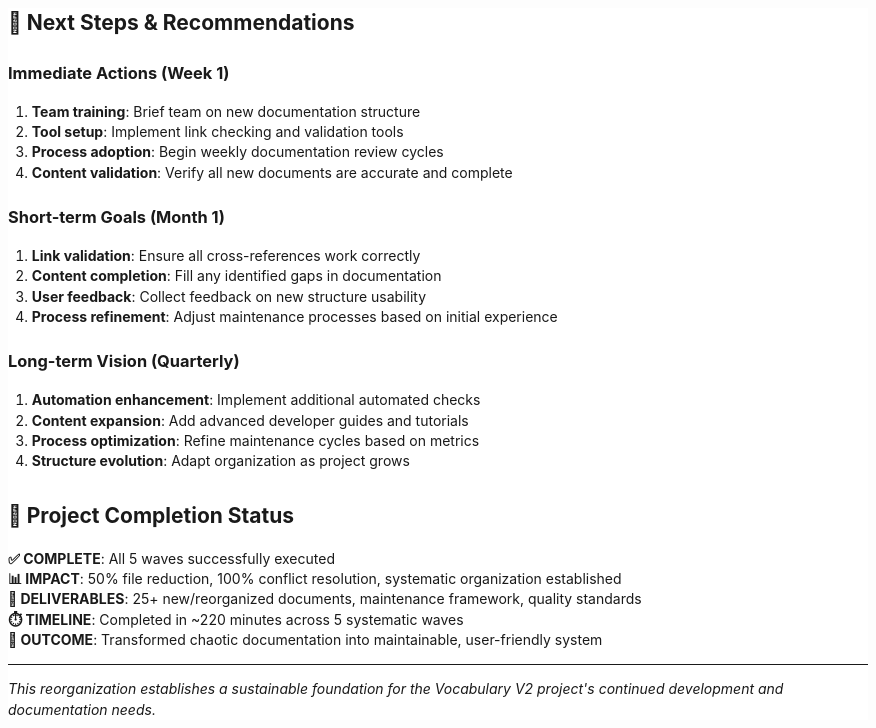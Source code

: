## 🚀 Next Steps & Recommendations

### Immediate Actions (Week 1)
1. **Team training**: Brief team on new documentation structure
2. **Tool setup**: Implement link checking and validation tools
3. **Process adoption**: Begin weekly documentation review cycles
4. **Content validation**: Verify all new documents are accurate and complete

### Short-term Goals (Month 1)
1. **Link validation**: Ensure all cross-references work correctly
2. **Content completion**: Fill any identified gaps in documentation
3. **User feedback**: Collect feedback on new structure usability
4. **Process refinement**: Adjust maintenance processes based on initial experience

### Long-term Vision (Quarterly)
1. **Automation enhancement**: Implement additional automated checks
2. **Content expansion**: Add advanced developer guides and tutorials
3. **Process optimization**: Refine maintenance cycles based on metrics
4. **Structure evolution**: Adapt organization as project grows

## 🎊 Project Completion Status

**✅ COMPLETE**: All 5 waves successfully executed  
**📊 IMPACT**: 50% file reduction, 100% conflict resolution, systematic organization established  
**🔧 DELIVERABLES**: 25+ new/reorganized documents, maintenance framework, quality standards  
**⏱️ TIMELINE**: Completed in ~220 minutes across 5 systematic waves  
**🎯 OUTCOME**: Transformed chaotic documentation into maintainable, user-friendly system  

---

*This reorganization establishes a sustainable foundation for the Vocabulary V2 project's continued development and documentation needs.*